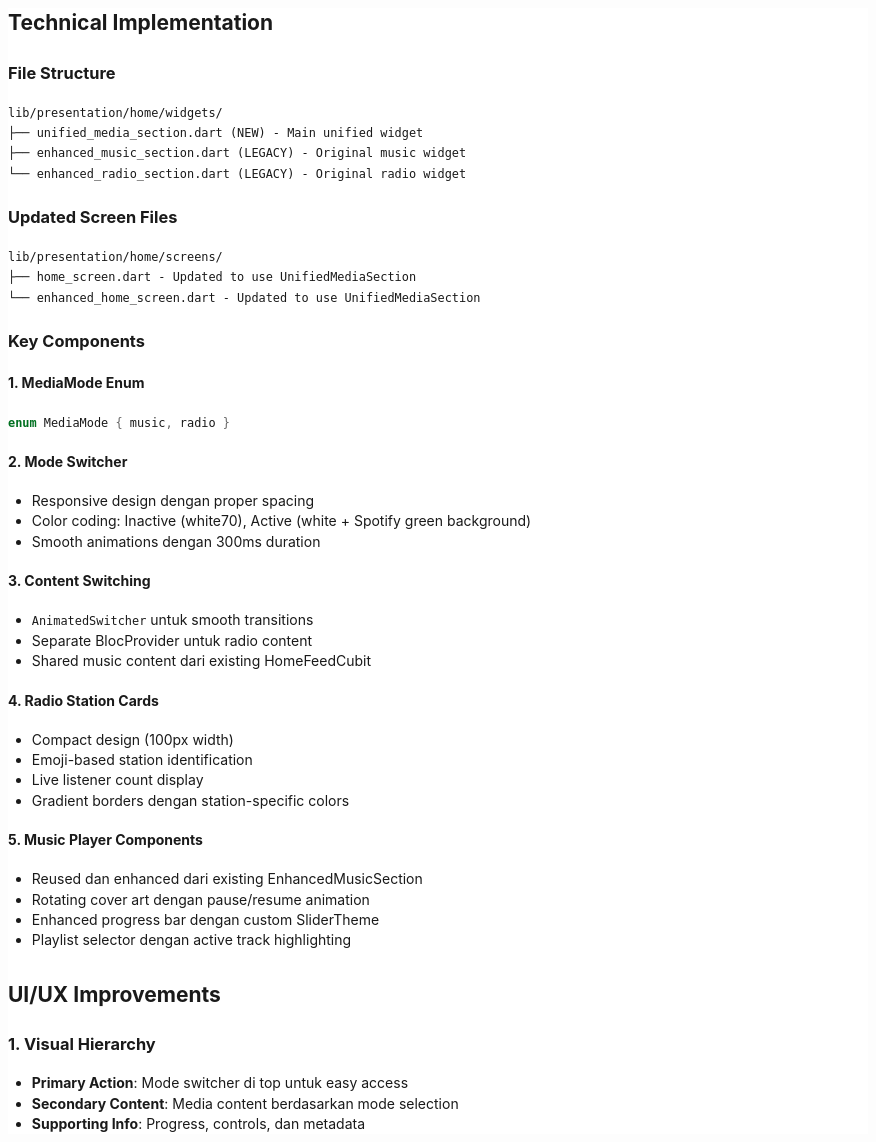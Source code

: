 ## Technical Implementation

### File Structure
```
lib/presentation/home/widgets/
├── unified_media_section.dart (NEW) - Main unified widget
├── enhanced_music_section.dart (LEGACY) - Original music widget  
└── enhanced_radio_section.dart (LEGACY) - Original radio widget
```

### Updated Screen Files
```
lib/presentation/home/screens/
├── home_screen.dart - Updated to use UnifiedMediaSection
└── enhanced_home_screen.dart - Updated to use UnifiedMediaSection
```

### Key Components

#### 1. MediaMode Enum
```dart
enum MediaMode { music, radio }
```

#### 2. Mode Switcher
- Responsive design dengan proper spacing
- Color coding: Inactive (white70), Active (white + Spotify green background)
- Smooth animations dengan 300ms duration

#### 3. Content Switching
- `AnimatedSwitcher` untuk smooth transitions
- Separate BlocProvider untuk radio content
- Shared music content dari existing HomeFeedCubit

#### 4. Radio Station Cards
- Compact design (100px width)
- Emoji-based station identification  
- Live listener count display
- Gradient borders dengan station-specific colors

#### 5. Music Player Components
- Reused dan enhanced dari existing EnhancedMusicSection
- Rotating cover art dengan pause/resume animation
- Enhanced progress bar dengan custom SliderTheme
- Playlist selector dengan active track highlighting

## UI/UX Improvements

### 1. Visual Hierarchy
- **Primary Action**: Mode switcher di top untuk easy access
- **Secondary Content**: Media content berdasarkan mode selection
- **Supporting Info**: Progress, controls, dan metadata

